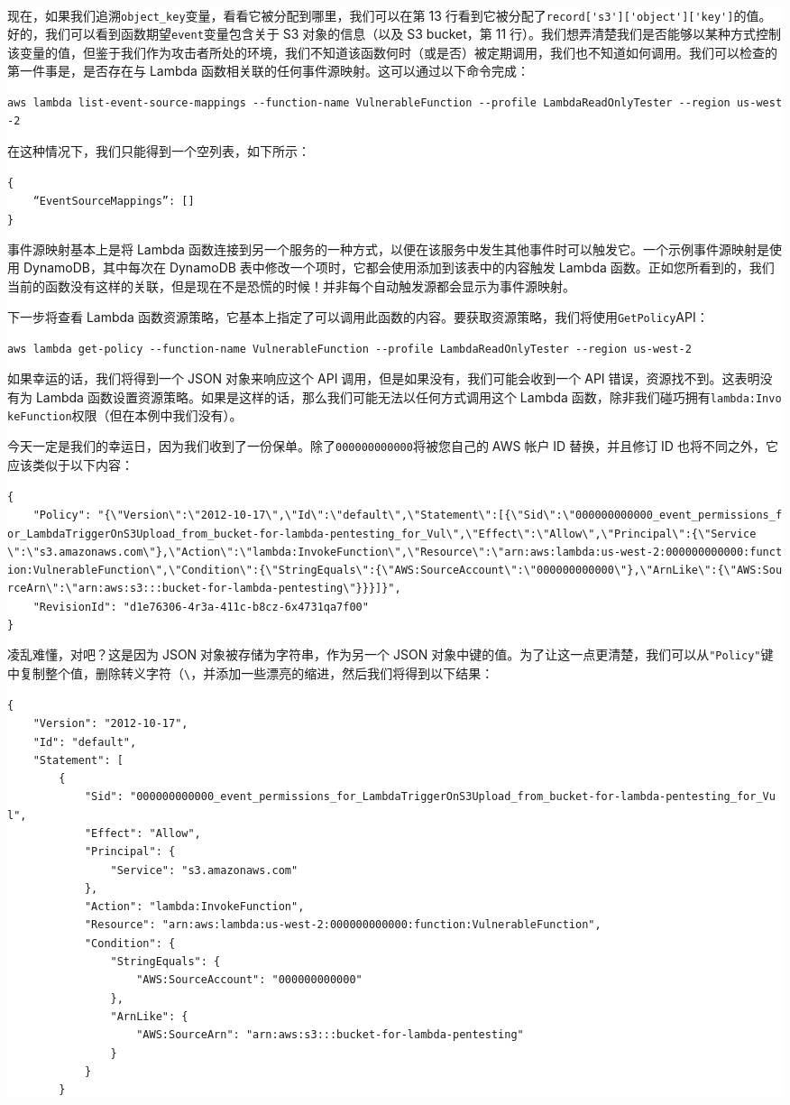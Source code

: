 现在，如果我们追溯`object_key`变量，看看它被分配到哪里，我们可以在第 13 行看到它被分配了`record['s3']['object']['key']`的值。好的，我们可以看到函数期望`event`变量包含关于 S3 对象的信息（以及 S3 bucket，第 11 行）。我们想弄清楚我们是否能够以某种方式控制该变量的值，但鉴于我们作为攻击者所处的环境，我们不知道该函数何时（或是否）被定期调用，我们也不知道如何调用。我们可以检查的第一件事是，是否存在与 Lambda 函数相关联的任何事件源映射。这可以通过以下命令完成：

```
aws lambda list-event-source-mappings --function-name VulnerableFunction --profile LambdaReadOnlyTester --region us-west-2
```

在这种情况下，我们只能得到一个空列表，如下所示：

```
{
    “EventSourceMappings”: []
}
```

事件源映射基本上是将 Lambda 函数连接到另一个服务的一种方式，以便在该服务中发生其他事件时可以触发它。一个示例事件源映射是使用 DynamoDB，其中每次在 DynamoDB 表中修改一个项时，它都会使用添加到该表中的内容触发 Lambda 函数。正如您所看到的，我们当前的函数没有这样的关联，但是现在不是恐慌的时候！并非每个自动触发源都会显示为事件源映射。

下一步将查看 Lambda 函数资源策略，它基本上指定了可以调用此函数的内容。要获取资源策略，我们将使用`GetPolicy`API：

```
aws lambda get-policy --function-name VulnerableFunction --profile LambdaReadOnlyTester --region us-west-2
```

如果幸运的话，我们将得到一个 JSON 对象来响应这个 API 调用，但是如果没有，我们可能会收到一个 API 错误，资源找不到。这表明没有为 Lambda 函数设置资源策略。如果是这样的话，那么我们可能无法以任何方式调用这个 Lambda 函数，除非我们碰巧拥有`lambda:InvokeFunction`权限（但在本例中我们没有）。

今天一定是我们的幸运日，因为我们收到了一份保单。除了`000000000000`将被您自己的 AWS 帐户 ID 替换，并且修订 ID 也将不同之外，它应该类似于以下内容：

```
{
    "Policy": "{\"Version\":\"2012-10-17\",\"Id\":\"default\",\"Statement\":[{\"Sid\":\"000000000000_event_permissions_for_LambdaTriggerOnS3Upload_from_bucket-for-lambda-pentesting_for_Vul\",\"Effect\":\"Allow\",\"Principal\":{\"Service\":\"s3.amazonaws.com\"},\"Action\":\"lambda:InvokeFunction\",\"Resource\":\"arn:aws:lambda:us-west-2:000000000000:function:VulnerableFunction\",\"Condition\":{\"StringEquals\":{\"AWS:SourceAccount\":\"000000000000\"},\"ArnLike\":{\"AWS:SourceArn\":\"arn:aws:s3:::bucket-for-lambda-pentesting\"}}}]}",
    "RevisionId": "d1e76306-4r3a-411c-b8cz-6x4731qa7f00"
}
```

凌乱难懂，对吧？这是因为 JSON 对象被存储为字符串，作为另一个 JSON 对象中键的值。为了让这一点更清楚，我们可以从`"Policy"`键中复制整个值，删除转义字符（`\`，并添加一些漂亮的缩进，然后我们将得到以下结果：

```
{
    "Version": "2012-10-17",
    "Id": "default",
    "Statement": [
        {
            "Sid": "000000000000_event_permissions_for_LambdaTriggerOnS3Upload_from_bucket-for-lambda-pentesting_for_Vul",
            "Effect": "Allow",
            "Principal": {
                "Service": "s3.amazonaws.com"
            },
            "Action": "lambda:InvokeFunction",
            "Resource": "arn:aws:lambda:us-west-2:000000000000:function:VulnerableFunction",
            "Condition": {
                "StringEquals": {
                    "AWS:SourceAccount": "000000000000"
                },
                "ArnLike": {
                    "AWS:SourceArn": "arn:aws:s3:::bucket-for-lambda-pentesting"
                }
            }
        }
```